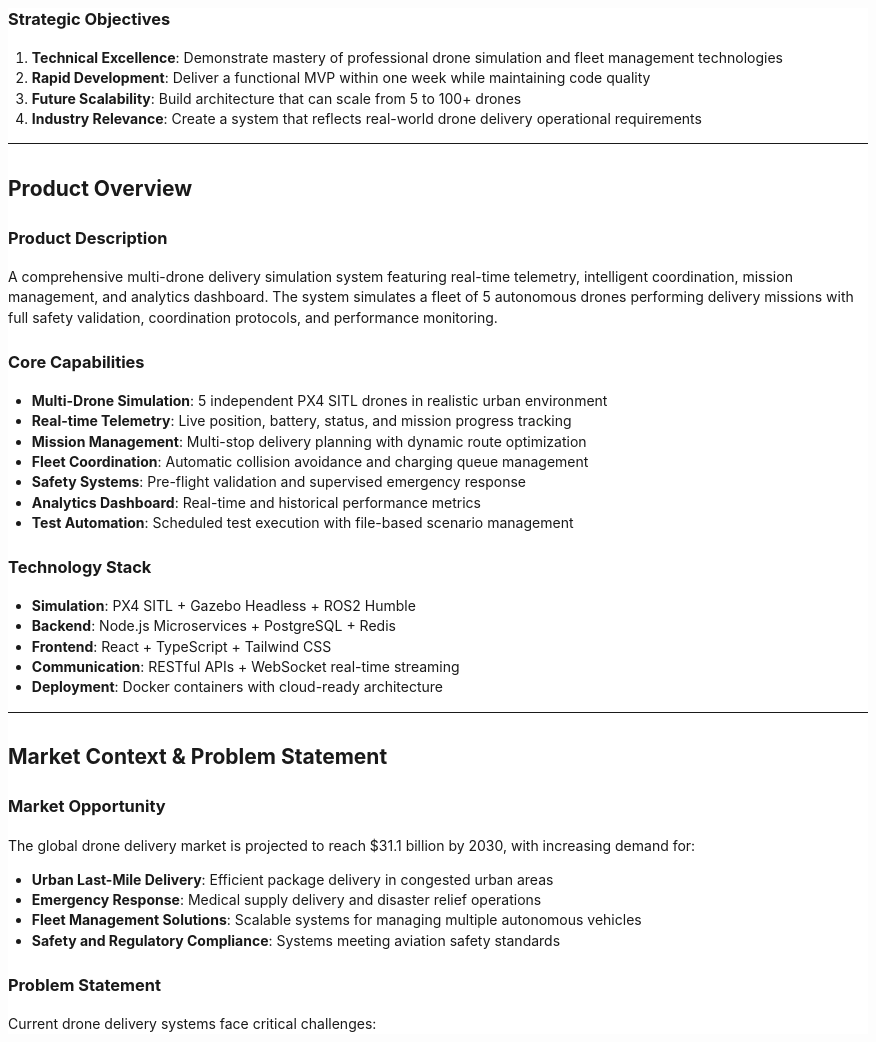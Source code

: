 ### Strategic Objectives
1. **Technical Excellence**: Demonstrate mastery of professional drone simulation and fleet management technologies
2. **Rapid Development**: Deliver a functional MVP within one week while maintaining code quality
3. **Future Scalability**: Build architecture that can scale from 5 to 100+ drones
4. **Industry Relevance**: Create a system that reflects real-world drone delivery operational requirements

---

## Product Overview

### Product Description
A comprehensive multi-drone delivery simulation system featuring real-time telemetry, intelligent coordination, mission management, and analytics dashboard. The system simulates a fleet of 5 autonomous drones performing delivery missions with full safety validation, coordination protocols, and performance monitoring.

### Core Capabilities
- **Multi-Drone Simulation**: 5 independent PX4 SITL drones in realistic urban environment
- **Real-time Telemetry**: Live position, battery, status, and mission progress tracking
- **Mission Management**: Multi-stop delivery planning with dynamic route optimization
- **Fleet Coordination**: Automatic collision avoidance and charging queue management
- **Safety Systems**: Pre-flight validation and supervised emergency response
- **Analytics Dashboard**: Real-time and historical performance metrics
- **Test Automation**: Scheduled test execution with file-based scenario management

### Technology Stack
- **Simulation**: PX4 SITL + Gazebo Headless + ROS2 Humble
- **Backend**: Node.js Microservices + PostgreSQL + Redis
- **Frontend**: React + TypeScript + Tailwind CSS
- **Communication**: RESTful APIs + WebSocket real-time streaming
- **Deployment**: Docker containers with cloud-ready architecture

---

## Market Context & Problem Statement

### Market Opportunity
The global drone delivery market is projected to reach $31.1 billion by 2030, with increasing demand for:
- **Urban Last-Mile Delivery**: Efficient package delivery in congested urban areas
- **Emergency Response**: Medical supply delivery and disaster relief operations
- **Fleet Management Solutions**: Scalable systems for managing multiple autonomous vehicles
- **Safety and Regulatory Compliance**: Systems meeting aviation safety standards

### Problem Statement
Current drone delivery systems face critical challenges:
